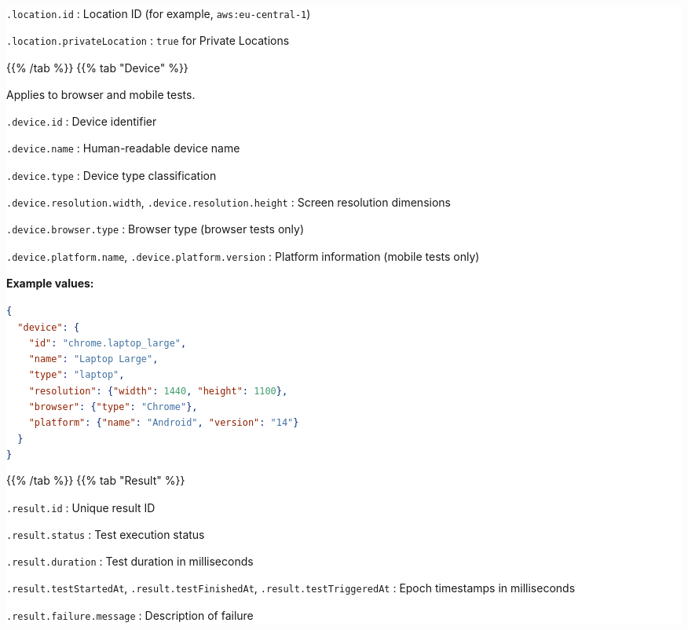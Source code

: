 `.location.id`
: Location ID (for example, `aws:eu-central-1`)

`.location.privateLocation`
: `true` for Private Locations

{{% /tab %}}
{{% tab "Device" %}}

Applies to browser and mobile tests.

`.device.id`
: Device identifier

`.device.name`
: Human-readable device name

`.device.type`
: Device type classification

`.device.resolution.width`, `.device.resolution.height`
: Screen resolution dimensions

`.device.browser.type`
: Browser type (browser tests only)

`.device.platform.name`, `.device.platform.version`
: Platform information (mobile tests only)

**Example values:**
```json
{
  "device": {
    "id": "chrome.laptop_large",
    "name": "Laptop Large",
    "type": "laptop",
    "resolution": {"width": 1440, "height": 1100},
    "browser": {"type": "Chrome"},
    "platform": {"name": "Android", "version": "14"}
  }
}
```

{{% /tab %}}
{{% tab "Result" %}}

`.result.id`
: Unique result ID

`.result.status`
: Test execution status

`.result.duration`
: Test duration in milliseconds

`.result.testStartedAt`, `.result.testFinishedAt`, `.result.testTriggeredAt`
: Epoch timestamps in milliseconds

`.result.failure.message`
: Description of failure

